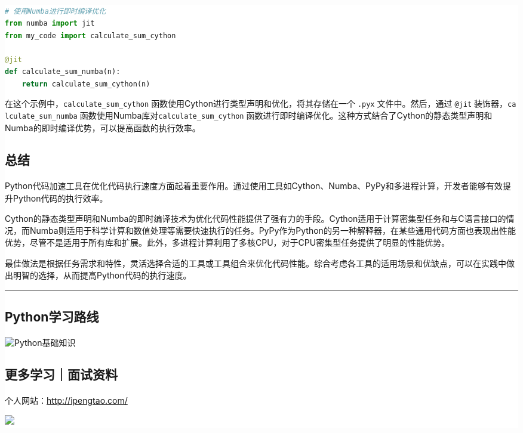 ```python
# 使用Numba进行即时编译优化
from numba import jit
from my_code import calculate_sum_cython

@jit
def calculate_sum_numba(n):
    return calculate_sum_cython(n)
```
在这个示例中，`calculate_sum_cython` 函数使用Cython进行类型声明和优化，将其存储在一个 `.pyx` 文件中。然后，通过 `@jit` 装饰器，`calculate_sum_numba` 函数使用Numba库对`calculate_sum_cython` 函数进行即时编译优化。这种方式结合了Cython的静态类型声明和Numba的即时编译优势，可以提高函数的执行效率。

## 总结

Python代码加速工具在优化代码执行速度方面起着重要作用。通过使用工具如Cython、Numba、PyPy和多进程计算，开发者能够有效提升Python代码的执行效率。

Cython的静态类型声明和Numba的即时编译技术为优化代码性能提供了强有力的手段。Cython适用于计算密集型任务和与C语言接口的情况，而Numba则适用于科学计算和数值处理等需要快速执行的任务。PyPy作为Python的另一种解释器，在某些通用代码方面也表现出性能优势，尽管不是适用于所有库和扩展。此外，多进程计算利用了多核CPU，对于CPU密集型任务提供了明显的性能优势。

最佳做法是根据任务需求和特性，灵活选择合适的工具或工具组合来优化代码性能。综合考虑各工具的适用场景和优缺点，可以在实践中做出明智的选择，从而提高Python代码的执行速度。

--- 

## Python学习路线

<img width="1357" alt="Python基础知识" src="https://github.com/sitinme/Python_study/assets/5089397/5df21811-fd10-43c1-9066-1b192262b268">

## 更多学习｜面试资料

个人网站：http://ipengtao.com/

![](https://p.ipic.vip/knbt3a.png)
